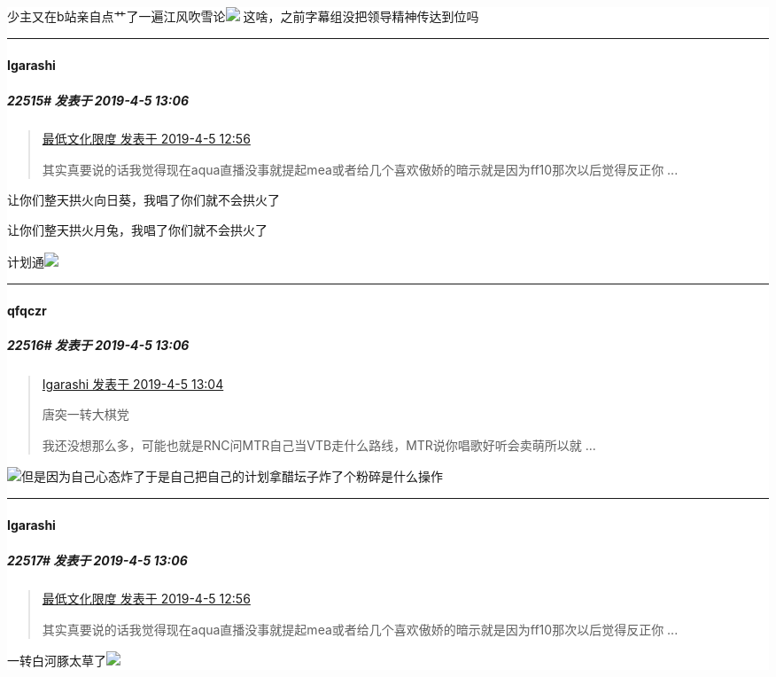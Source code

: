 少主又在b站亲自点艹了一遍江风吹雪论<img src="https://static.saraba1st.com/image/smiley/face2017/067.png" referrerpolicy="no-referrer"> 这啥，之前字幕组没把领导精神传达到位吗







-----

####  Igarashi  
##### 22515#       发表于 2019-4-5 13:06



<blockquote><a href="httphttps://bbs.saraba1st.com/2b/forum.php?mod=redirect&amp;goto=findpost&amp;pid=43178772&amp;ptid=1808327" target="_blank">最低文化限度 发表于 2019-4-5 12:56</a>

其实真要说的话我觉得现在aqua直播没事就提起mea或者给几个喜欢傲娇的暗示就是因为ff10那次以后觉得反正你 ...</blockquote>
让你们整天拱火向日葵，我唱了你们就不会拱火了

让你们整天拱火月兔，我唱了你们就不会拱火了

计划通<img src="https://static.saraba1st.com/image/smiley/face2017/066.png" referrerpolicy="no-referrer">







-----

####  qfqczr  
##### 22516#       发表于 2019-4-5 13:06



<blockquote><a href="httphttps://bbs.saraba1st.com/2b/forum.php?mod=redirect&amp;goto=findpost&amp;pid=43178877&amp;ptid=1808327" target="_blank">Igarashi 发表于 2019-4-5 13:04</a>

唐突一转大棋党

我还没想那么多，可能也就是RNC问MTR自己当VTB走什么路线，MTR说你唱歌好听会卖萌所以就 ...</blockquote>
<img src="https://static.saraba1st.com/image/smiley/face2017/068.png" referrerpolicy="no-referrer">但是因为自己心态炸了于是自己把自己的计划拿醋坛子炸了个粉碎是什么操作







-----

####  Igarashi  
##### 22517#       发表于 2019-4-5 13:06



<blockquote><a href="httphttps://bbs.saraba1st.com/2b/forum.php?mod=redirect&amp;goto=findpost&amp;pid=43178772&amp;ptid=1808327" target="_blank">最低文化限度 发表于 2019-4-5 12:56</a>

其实真要说的话我觉得现在aqua直播没事就提起mea或者给几个喜欢傲娇的暗示就是因为ff10那次以后觉得反正你 ...</blockquote>
一转白河豚太草了<img src="https://static.saraba1st.com/image/smiley/face2017/066.png" referrerpolicy="no-referrer">
